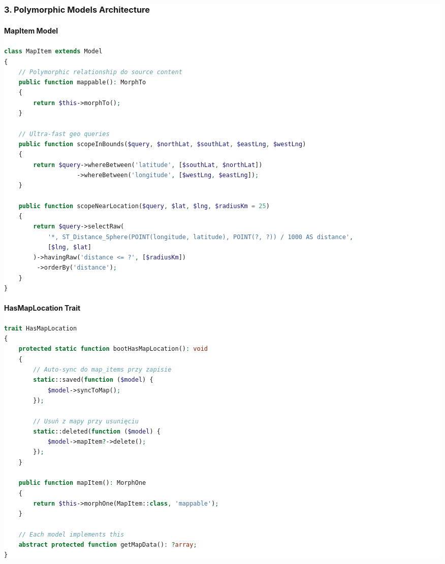 ### 3. Polymorphic Models Architecture

#### MapItem Model
```php
class MapItem extends Model
{
    // Polymorphic relationship do source content
    public function mappable(): MorphTo
    {
        return $this->morphTo();
    }

    // Ultra-fast geo queries
    public function scopeInBounds($query, $northLat, $southLat, $eastLng, $westLng)
    {
        return $query->whereBetween('latitude', [$southLat, $northLat])
                    ->whereBetween('longitude', [$westLng, $eastLng]);
    }

    public function scopeNearLocation($query, $lat, $lng, $radiusKm = 25)
    {
        return $query->selectRaw(
            '*, ST_Distance_Sphere(POINT(longitude, latitude), POINT(?, ?)) / 1000 AS distance',
            [$lng, $lat]
        )->havingRaw('distance <= ?', [$radiusKm])
         ->orderBy('distance');
    }
}
```

#### HasMapLocation Trait
```php
trait HasMapLocation
{
    protected static function bootHasMapLocation(): void
    {
        // Auto-sync do map_items przy zapisie
        static::saved(function ($model) {
            $model->syncToMap();
        });

        // Usuń z mapy przy usunięciu
        static::deleted(function ($model) {
            $model->mapItem?->delete();
        });
    }

    public function mapItem(): MorphOne
    {
        return $this->morphOne(MapItem::class, 'mappable');
    }

    // Each model implements this
    abstract protected function getMapData(): ?array;
}
```
